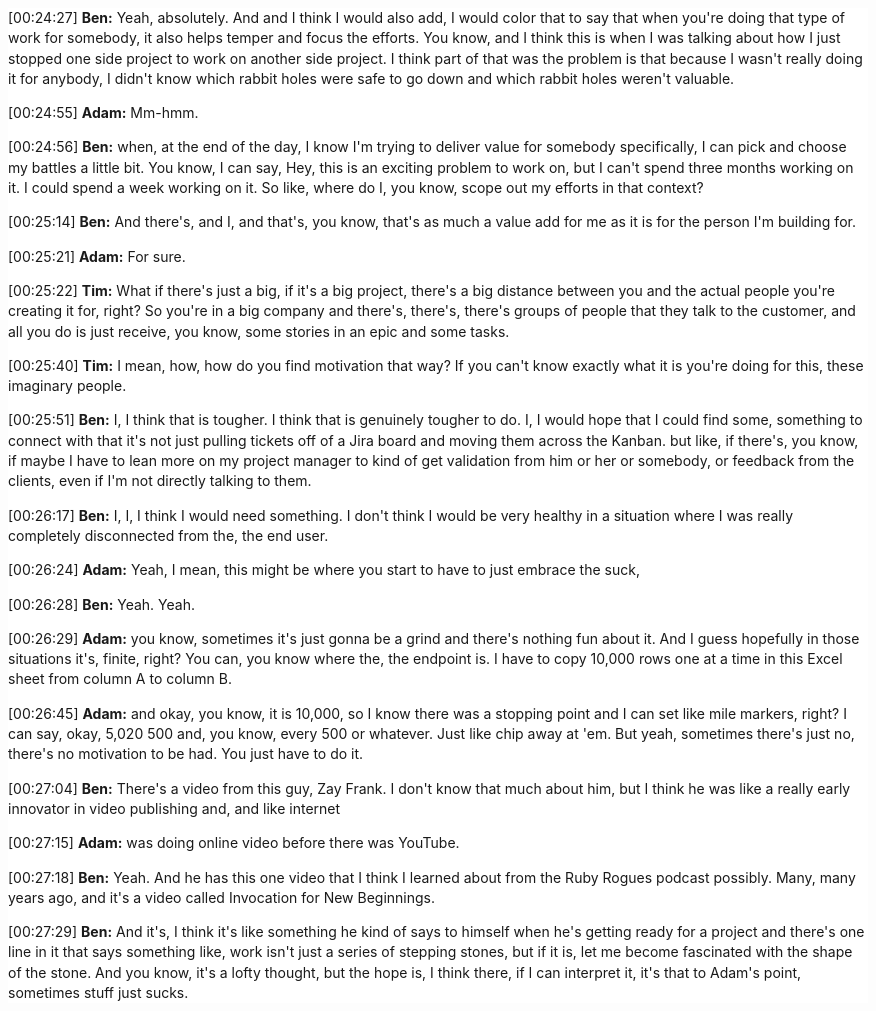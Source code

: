 [00:24:27] **Ben:** Yeah, absolutely. And and I think I would also add, I would color that to say that when you're doing that type of work for somebody, it also helps temper and focus the efforts. You know, and I think this is when I was talking about how I just stopped one side project to work on another side project. I think part of that was the problem is that because I wasn't really doing it for anybody, I didn't know which rabbit holes were safe to go down and which rabbit holes weren't valuable.

[00:24:55] **Adam:** Mm-hmm.

[00:24:56] **Ben:** when, at the end of the day, I know I'm trying to deliver value for somebody specifically, I can pick and choose my battles a little bit. You know, I can say, Hey, this is an exciting problem to work on, but I can't spend three months working on it. I could spend a week working on it. So like, where do I, you know, scope out my efforts in that context?

[00:25:14] **Ben:** And there's, and I, and that's, you know, that's as much a value add for me as it is for the person I'm building for.

[00:25:21] **Adam:** For sure.

[00:25:22] **Tim:** What if there's just a big, if it's a big project, there's a big distance between you and the actual people you're creating it for, right? So you're in a big company and there's, there's, there's groups of people that they talk to the customer, and all you do is just receive, you know, some stories in an epic and some tasks.

[00:25:40] **Tim:** I mean, how, how do you find motivation that way? If you can't know exactly what it is you're doing for this, these imaginary people.

[00:25:51] **Ben:** I, I think that is tougher. I think that is genuinely tougher to do. I, I would hope that I could find some, something to connect with that it's not just pulling tickets off of a Jira board and moving them across the Kanban. but like, if there's, you know, if maybe I have to lean more on my project manager to kind of get validation from him or her or somebody, or feedback from the clients, even if I'm not directly talking to them.

[00:26:17] **Ben:** I, I, I think I would need something. I don't think I would be very healthy in a situation where I was really completely disconnected from the, the end user.

[00:26:24] **Adam:** Yeah, I mean, this might be where you start to have to just embrace the suck,

[00:26:28] **Ben:** Yeah. Yeah.

[00:26:29] **Adam:** you know, sometimes it's just gonna be a grind and there's nothing fun about it. And I guess hopefully in those situations it's, finite, right? You can, you know where the, the endpoint is. I have to copy 10,000 rows one at a time in this Excel sheet from column A to column B.

[00:26:45] **Adam:** and okay, you know, it is 10,000, so I know there was a stopping point and I can set like mile markers, right? I can say, okay, 5,020 500 and, you know, every 500 or whatever. Just like chip away at 'em. But yeah, sometimes there's just no, there's no motivation to be had. You just have to do it.

[00:27:04] **Ben:** There's a video from this guy, Zay Frank. I don't know that much about him, but I think he was like a really early innovator in video publishing and, and like internet

[00:27:15] **Adam:** was doing online video before there was YouTube.

[00:27:18] **Ben:** Yeah. And he has this one video that I think I learned about from the Ruby Rogues podcast possibly. Many, many years ago, and it's a video called Invocation for New Beginnings.

[00:27:29] **Ben:** And it's, I think it's like something he kind of says to himself when he's getting ready for a project and there's one line in it that says something like, work isn't just a series of stepping stones, but if it is, let me become fascinated with the shape of the stone. And you know, it's a lofty thought, but the hope is, I think there, if I can interpret it, it's that to Adam's point, sometimes stuff just sucks.


[working-code]: https://workingcode.dev/
[working-code-discord]: https://workingcode.dev/discord/
[working-code-patreon]: https://www.patreon.com/workingcodepod
[github]: https://github.com/WorkingCodePod/workingcode/blob/main/src/episodes/213-staying-motivated-through-long-projects.md